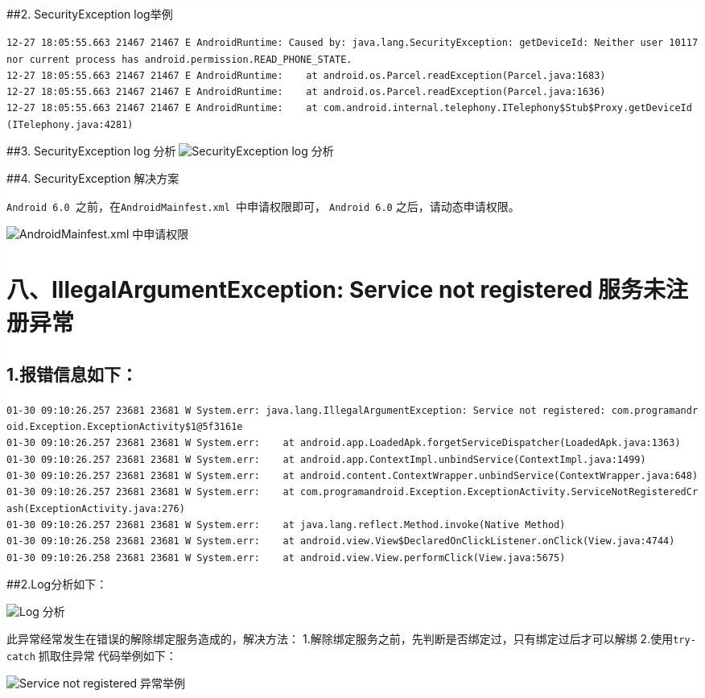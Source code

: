 ##2. SecurityException log举例
```
12-27 18:05:55.663 21467 21467 E AndroidRuntime: Caused by: java.lang.SecurityException: getDeviceId: Neither user 10117 nor current process has android.permission.READ_PHONE_STATE.
12-27 18:05:55.663 21467 21467 E AndroidRuntime: 	at android.os.Parcel.readException(Parcel.java:1683)
12-27 18:05:55.663 21467 21467 E AndroidRuntime: 	at android.os.Parcel.readException(Parcel.java:1636)
12-27 18:05:55.663 21467 21467 E AndroidRuntime: 	at com.android.internal.telephony.ITelephony$Stub$Proxy.getDeviceId(ITelephony.java:4281)
```
##3. SecurityException log 分析
![SecurityException log 分析](http://upload-images.jianshu.io/upload_images/5851256-c5ef9c9cd59d760e.png?imageMogr2/auto-orient/strip%7CimageView2/2/w/1240)

##4. SecurityException 解决方案

`Android 6.0 `之前，在`AndroidMainfest.xml `中申请权限即可，
`Android 6.0` 之后，请动态申请权限。

![AndroidMainfest.xml 中申请权限](http://upload-images.jianshu.io/upload_images/5851256-7979a2d837d2d710.png?imageMogr2/auto-orient/strip%7CimageView2/2/w/1240)

# 八、IllegalArgumentException: Service not registered 服务未注册异常

## 1.报错信息如下：
```
01-30 09:10:26.257 23681 23681 W System.err: java.lang.IllegalArgumentException: Service not registered: com.programandroid.Exception.ExceptionActivity$1@5f3161e
01-30 09:10:26.257 23681 23681 W System.err: 	at android.app.LoadedApk.forgetServiceDispatcher(LoadedApk.java:1363)
01-30 09:10:26.257 23681 23681 W System.err: 	at android.app.ContextImpl.unbindService(ContextImpl.java:1499)
01-30 09:10:26.257 23681 23681 W System.err: 	at android.content.ContextWrapper.unbindService(ContextWrapper.java:648)
01-30 09:10:26.257 23681 23681 W System.err: 	at com.programandroid.Exception.ExceptionActivity.ServiceNotRegisteredCrash(ExceptionActivity.java:276)
01-30 09:10:26.257 23681 23681 W System.err: 	at java.lang.reflect.Method.invoke(Native Method)
01-30 09:10:26.258 23681 23681 W System.err: 	at android.view.View$DeclaredOnClickListener.onClick(View.java:4744)
01-30 09:10:26.258 23681 23681 W System.err: 	at android.view.View.performClick(View.java:5675)
```
##2.Log分析如下：

![Log 分析](http://upload-images.jianshu.io/upload_images/5851256-d2ffd488526452a3.png?imageMogr2/auto-orient/strip%7CimageView2/2/w/1240)

此异常经常发生在错误的解除绑定服务造成的，解决方法：
1.解除绑定服务之前，先判断是否绑定过，只有绑定过后才可以解绑
2.使用`try-catch` 抓取住异常
代码举例如下：

![Service not registered 异常举例 ](http://upload-images.jianshu.io/upload_images/5851256-a42907c26d48b3d0.png?imageMogr2/auto-orient/strip%7CimageView2/2/w/1240)
